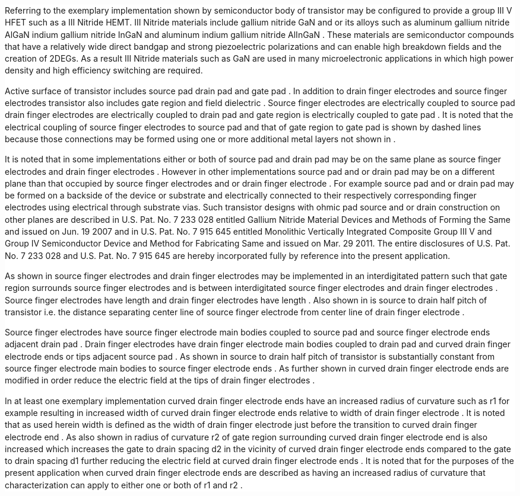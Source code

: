 Referring to the exemplary implementation shown by semiconductor body of transistor may be configured to provide a group III V HFET such as a III Nitride HEMT. III Nitride materials include gallium nitride GaN and or its alloys such as aluminum gallium nitride AlGaN indium gallium nitride InGaN and aluminum indium gallium nitride AlInGaN . These materials are semiconductor compounds that have a relatively wide direct bandgap and strong piezoelectric polarizations and can enable high breakdown fields and the creation of 2DEGs. As a result III Nitride materials such as GaN are used in many microelectronic applications in which high power density and high efficiency switching are required.

Active surface of transistor includes source pad drain pad and gate pad . In addition to drain finger electrodes and source finger electrodes transistor also includes gate region and field dielectric . Source finger electrodes are electrically coupled to source pad drain finger electrodes are electrically coupled to drain pad and gate region is electrically coupled to gate pad . It is noted that the electrical coupling of source finger electrodes to source pad and that of gate region to gate pad is shown by dashed lines because those connections may be formed using one or more additional metal layers not shown in .

It is noted that in some implementations either or both of source pad and drain pad may be on the same plane as source finger electrodes and drain finger electrodes . However in other implementations source pad and or drain pad may be on a different plane than that occupied by source finger electrodes and or drain finger electrode . For example source pad and or drain pad may be formed on a backside of the device or substrate and electrically connected to their respectively corresponding finger electrodes using electrical through substrate vias. Such transistor designs with ohmic pad source and or drain construction on other planes are described in U.S. Pat. No. 7 233 028 entitled Gallium Nitride Material Devices and Methods of Forming the Same and issued on Jun. 19 2007 and in U.S. Pat. No. 7 915 645 entitled Monolithic Vertically Integrated Composite Group III V and Group IV Semiconductor Device and Method for Fabricating Same and issued on Mar. 29 2011. The entire disclosures of U.S. Pat. No. 7 233 028 and U.S. Pat. No. 7 915 645 are hereby incorporated fully by reference into the present application.

As shown in source finger electrodes and drain finger electrodes may be implemented in an interdigitated pattern such that gate region surrounds source finger electrodes and is between interdigitated source finger electrodes and drain finger electrodes . Source finger electrodes have length and drain finger electrodes have length . Also shown in is source to drain half pitch of transistor i.e. the distance separating center line of source finger electrode from center line of drain finger electrode .

Source finger electrodes have source finger electrode main bodies coupled to source pad and source finger electrode ends adjacent drain pad . Drain finger electrodes have drain finger electrode main bodies coupled to drain pad and curved drain finger electrode ends or tips adjacent source pad . As shown in source to drain half pitch of transistor is substantially constant from source finger electrode main bodies to source finger electrode ends . As further shown in curved drain finger electrode ends are modified in order reduce the electric field at the tips of drain finger electrodes .

In at least one exemplary implementation curved drain finger electrode ends have an increased radius of curvature such as r1 for example resulting in increased width of curved drain finger electrode ends relative to width of drain finger electrode . It is noted that as used herein width is defined as the width of drain finger electrode just before the transition to curved drain finger electrode end . As also shown in radius of curvature r2 of gate region surrounding curved drain finger electrode end is also increased which increases the gate to drain spacing d2 in the vicinity of curved drain finger electrode ends compared to the gate to drain spacing d1 further reducing the electric field at curved drain finger electrode ends . It is noted that for the purposes of the present application when curved drain finger electrode ends are described as having an increased radius of curvature that characterization can apply to either one or both of r1 and r2 .

